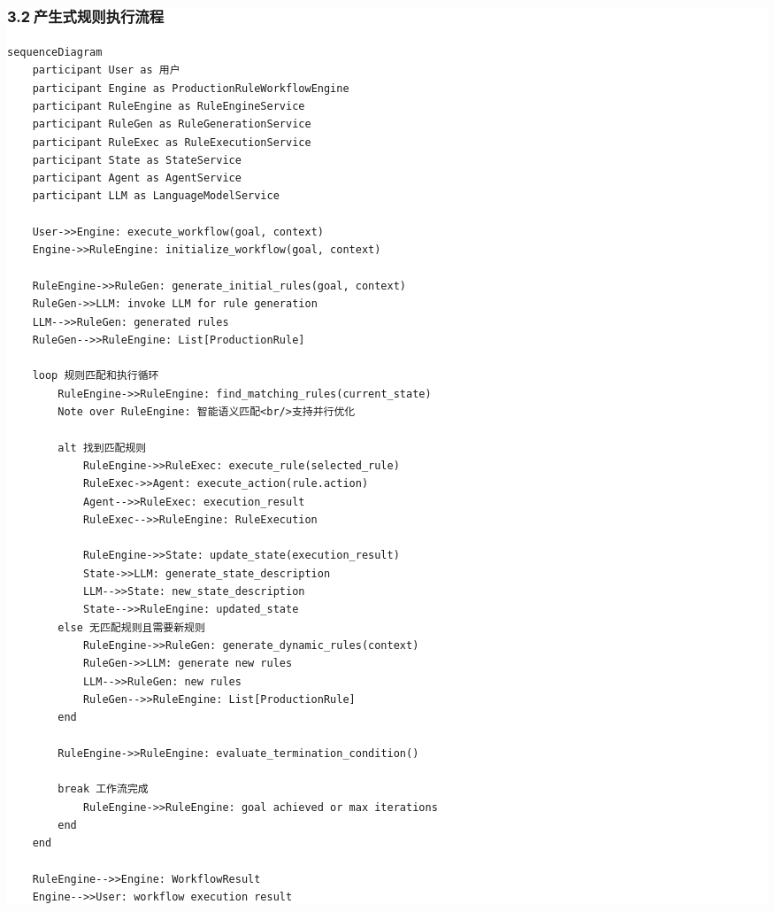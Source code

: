 
### 3.2 产生式规则执行流程

```mermaid
sequenceDiagram
    participant User as 用户
    participant Engine as ProductionRuleWorkflowEngine
    participant RuleEngine as RuleEngineService
    participant RuleGen as RuleGenerationService
    participant RuleExec as RuleExecutionService
    participant State as StateService
    participant Agent as AgentService
    participant LLM as LanguageModelService
    
    User->>Engine: execute_workflow(goal, context)
    Engine->>RuleEngine: initialize_workflow(goal, context)
    
    RuleEngine->>RuleGen: generate_initial_rules(goal, context)
    RuleGen->>LLM: invoke LLM for rule generation
    LLM-->>RuleGen: generated rules
    RuleGen-->>RuleEngine: List[ProductionRule]
    
    loop 规则匹配和执行循环
        RuleEngine->>RuleEngine: find_matching_rules(current_state)
        Note over RuleEngine: 智能语义匹配<br/>支持并行优化
        
        alt 找到匹配规则
            RuleEngine->>RuleExec: execute_rule(selected_rule)
            RuleExec->>Agent: execute_action(rule.action)
            Agent-->>RuleExec: execution_result
            RuleExec-->>RuleEngine: RuleExecution
            
            RuleEngine->>State: update_state(execution_result)
            State->>LLM: generate_state_description
            LLM-->>State: new_state_description
            State-->>RuleEngine: updated_state
        else 无匹配规则且需要新规则
            RuleEngine->>RuleGen: generate_dynamic_rules(context)
            RuleGen->>LLM: generate new rules
            LLM-->>RuleGen: new rules
            RuleGen-->>RuleEngine: List[ProductionRule]
        end
        
        RuleEngine->>RuleEngine: evaluate_termination_condition()
        
        break 工作流完成
            RuleEngine->>RuleEngine: goal achieved or max iterations
        end
    end
    
    RuleEngine-->>Engine: WorkflowResult
    Engine-->>User: workflow execution result
```

